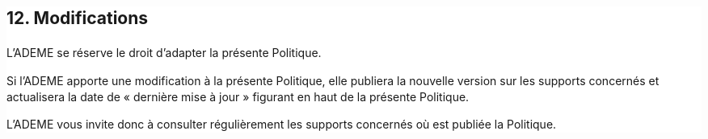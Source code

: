 ## 12. Modifications

L’ADEME se réserve le droit d’adapter la présente Politique.

Si l’ADEME apporte une modification à la présente Politique, elle publiera la nouvelle version sur les supports
concernés et actualisera la date de « dernière mise à jour » figurant en haut de la présente Politique.

L’ADEME vous invite donc à consulter régulièrement les supports concernés où est publiée la Politique.
